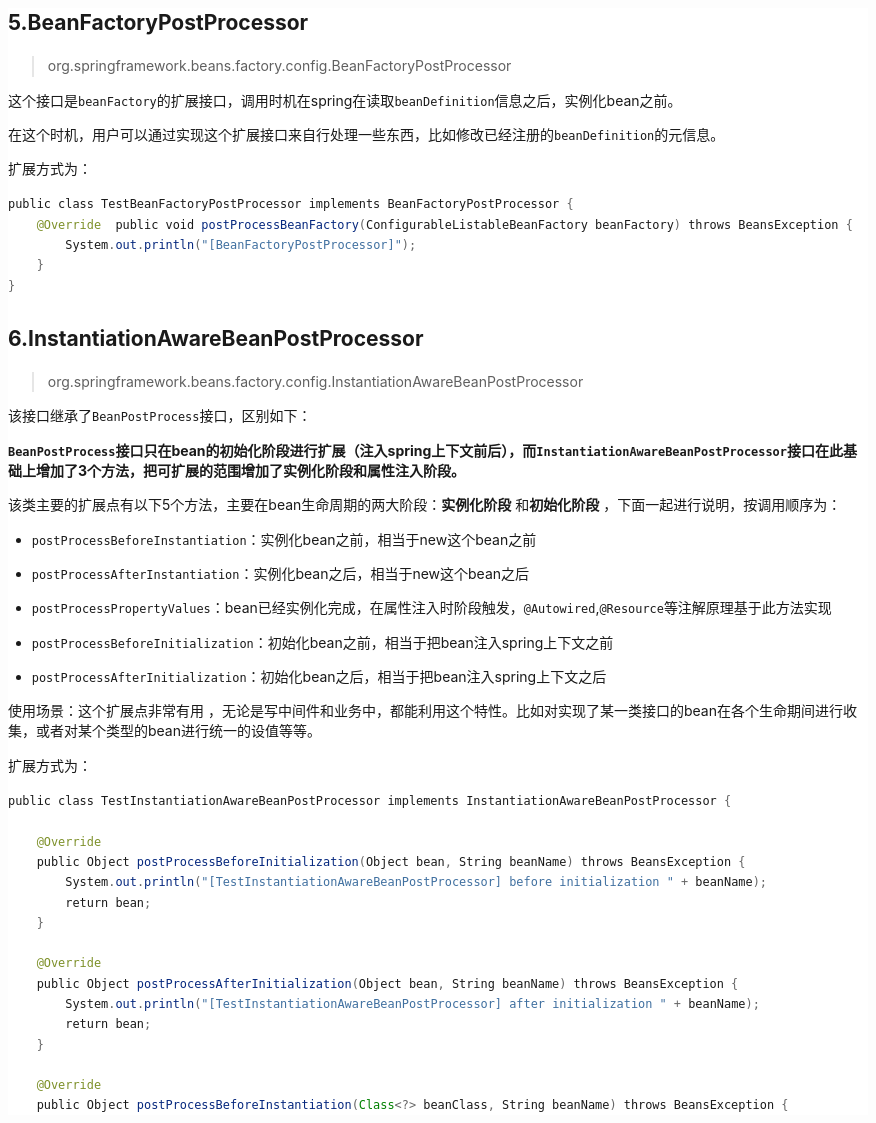 ```java
``` 

## 5.BeanFactoryPostProcessor

> org.springframework.beans.factory.config.BeanFactoryPostProcessor

这个接口是`beanFactory`的扩展接口，调用时机在spring在读取`beanDefinition`信息之后，实例化bean之前。

在这个时机，用户可以通过实现这个扩展接口来自行处理一些东西，比如修改已经注册的`beanDefinition`的元信息。

扩展方式为：
```java
public class TestBeanFactoryPostProcessor implements BeanFactoryPostProcessor {  
    @Override  public void postProcessBeanFactory(ConfigurableListableBeanFactory beanFactory) throws BeansException {  
        System.out.println("[BeanFactoryPostProcessor]");  
    }  
}
```

## 6.InstantiationAwareBeanPostProcessor

> org.springframework.beans.factory.config.InstantiationAwareBeanPostProcessor

该接口继承了`BeanPostProcess`接口，区别如下：

**`BeanPostProcess`接口只在bean的初始化阶段进行扩展（注入spring上下文前后），而`InstantiationAwareBeanPostProcessor`接口在此基础上增加了3个方法，把可扩展的范围增加了实例化阶段和属性注入阶段。**

该类主要的扩展点有以下5个方法，主要在bean生命周期的两大阶段：**实例化阶段** 和**初始化阶段** ，下面一起进行说明，按调用顺序为：

-   `postProcessBeforeInstantiation`：实例化bean之前，相当于new这个bean之前
    
-   `postProcessAfterInstantiation`：实例化bean之后，相当于new这个bean之后
    
-   `postProcessPropertyValues`：bean已经实例化完成，在属性注入时阶段触发，`@Autowired`,`@Resource`等注解原理基于此方法实现
    
-   `postProcessBeforeInitialization`：初始化bean之前，相当于把bean注入spring上下文之前
    
-   `postProcessAfterInitialization`：初始化bean之后，相当于把bean注入spring上下文之后
    

使用场景：这个扩展点非常有用 ，无论是写中间件和业务中，都能利用这个特性。比如对实现了某一类接口的bean在各个生命期间进行收集，或者对某个类型的bean进行统一的设值等等。

扩展方式为：
```java
public class TestInstantiationAwareBeanPostProcessor implements InstantiationAwareBeanPostProcessor {  
  
    @Override  
    public Object postProcessBeforeInitialization(Object bean, String beanName) throws BeansException {  
        System.out.println("[TestInstantiationAwareBeanPostProcessor] before initialization " + beanName);  
        return bean;  
    }  
  
    @Override  
    public Object postProcessAfterInitialization(Object bean, String beanName) throws BeansException {  
        System.out.println("[TestInstantiationAwareBeanPostProcessor] after initialization " + beanName);  
        return bean;  
    }  
  
    @Override  
    public Object postProcessBeforeInstantiation(Class<?> beanClass, String beanName) throws BeansException {  
```